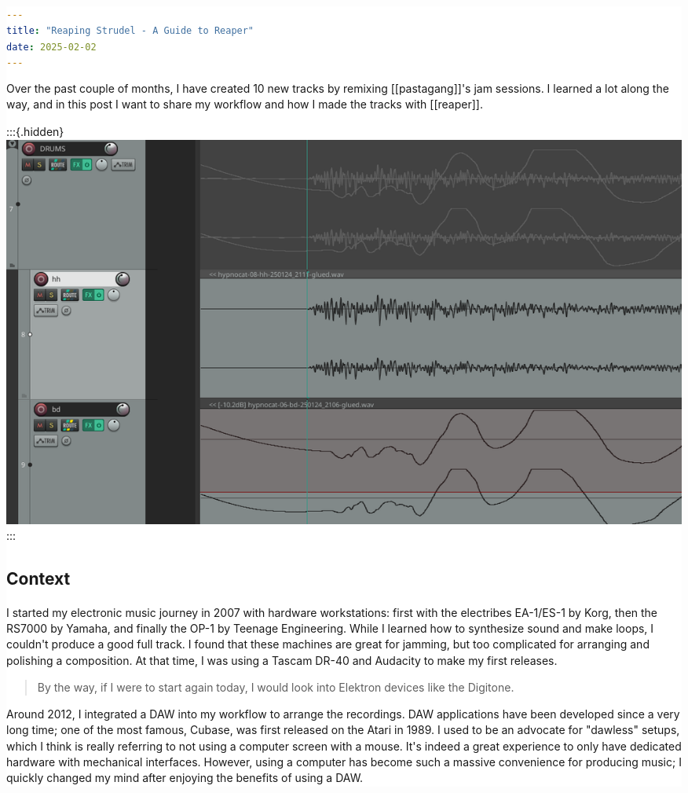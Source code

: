 ```yaml
---
title: "Reaping Strudel - A Guide to Reaper"
date: 2025-02-02
---
```


Over the past couple of months, I have created 10 new tracks by remixing [[pastagang]]'s jam sessions.
I learned a lot along the way, and in this post I want to share my workflow and how I made the tracks with [[reaper]].

:::{.hidden}
![reaper-arrange-align](media/reaper-arrange-align.png)
:::

## Context

I started my electronic music journey in 2007 with hardware workstations: first with the electribes EA-1/ES-1 by Korg, then the RS7000 by Yamaha, and finally the OP-1 by Teenage Engineering.
While I learned how to synthesize sound and make loops, I couldn't produce a good full track.
I found that these machines are great for jamming, but too complicated for arranging and polishing a composition.
At that time, I was using a Tascam DR-40 and Audacity to make my first releases.

> By the way, if I were to start again today, I would look into Elektron devices like the Digitone.

Around 2012, I integrated a DAW into my workflow to arrange the recordings.
DAW applications have been developed since a very long time; one of the most famous, Cubase, was first released on the Atari in 1989.
I used to be an advocate for "dawless" setups, which I think is really referring to not using a computer screen with a mouse.
It's indeed a great experience to only have dedicated hardware with mechanical interfaces.
However, using a computer has become such a massive convenience for producing music; I quickly changed my mind after enjoying the benefits of using a DAW.
